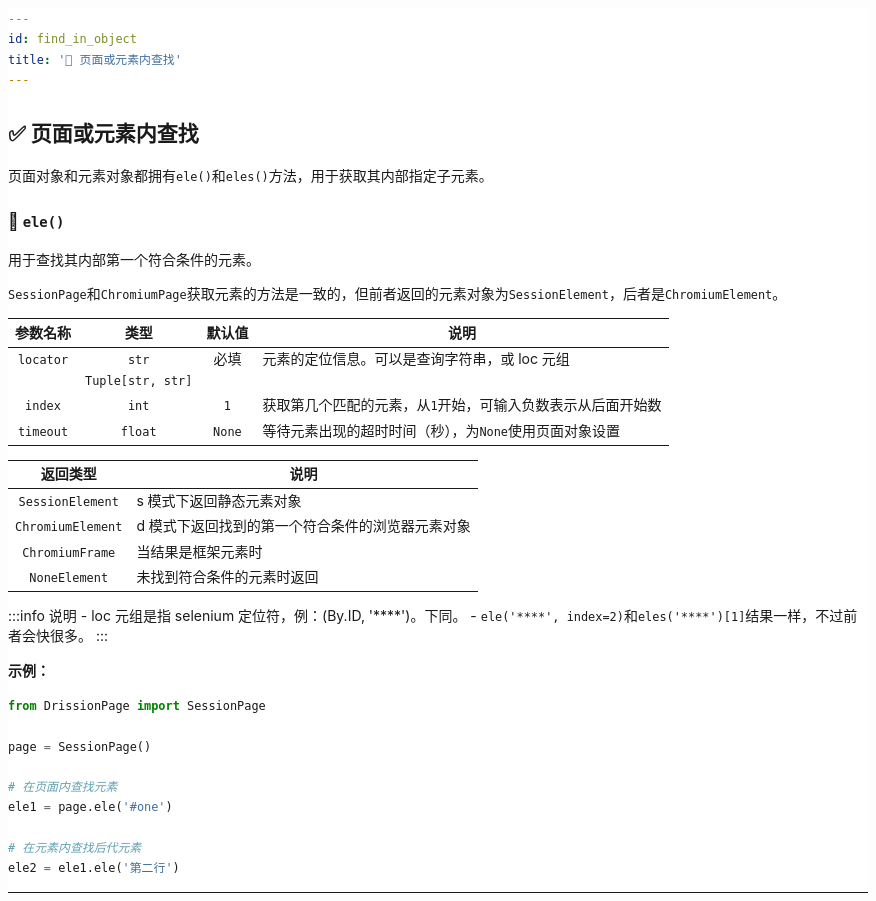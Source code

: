 ```yaml
---
id: find_in_object
title: '🔦 页面或元素内查找'
---
```


## ✅️️ 页面或元素内查找

页面对象和元素对象都拥有`ele()`和`eles()`方法，用于获取其内部指定子元素。

### 📌 `ele()`

用于查找其内部第一个符合条件的元素。

`SessionPage`和`ChromiumPage`获取元素的方法是一致的，但前者返回的元素对象为`SessionElement`，后者是`ChromiumElement`。

|         参数名称         |                        类型                        |  默认值   | 说明                                           |
|:--------------------:|:------------------------------------------------:|:------:|----------------------------------------------|
| `locator` |           `str`<br/>`Tuple[str, str]`            |   必填   | 元素的定位信息。可以是查询字符串，或 loc 元组                    |
|       `index`        |                      `int`                       |  `1`   | 获取第几个匹配的元素，从`1`开始，可输入负数表示从后面开始数              |
|      `timeout`       |                     `float`                      | `None` | 等待元素出现的超时时间（秒），为`None`使用页面对象设置 |

|       返回类型        | 说明                                          |
|:-----------------:|---------------------------------------------|
| `SessionElement`  | s 模式下返回静态元素对象                               |
| `ChromiumElement` | d 模式下返回找到的第一个符合条件的浏览器元素对象                   |
|  `ChromiumFrame`  | 当结果是框架元素时 |
|   `NoneElement`   | 未找到符合条件的元素时返回                               |

:::info 说明
    - loc 元组是指 selenium 定位符，例：(By.ID, '****')。下同。
    - `ele('****', index=2)`和`eles('****')[1]`结果一样，不过前者会快很多。
:::

**示例：**

```python
from DrissionPage import SessionPage

page = SessionPage()

# 在页面内查找元素
ele1 = page.ele('#one')

# 在元素内查找后代元素
ele2 = ele1.ele('第二行')

```

---